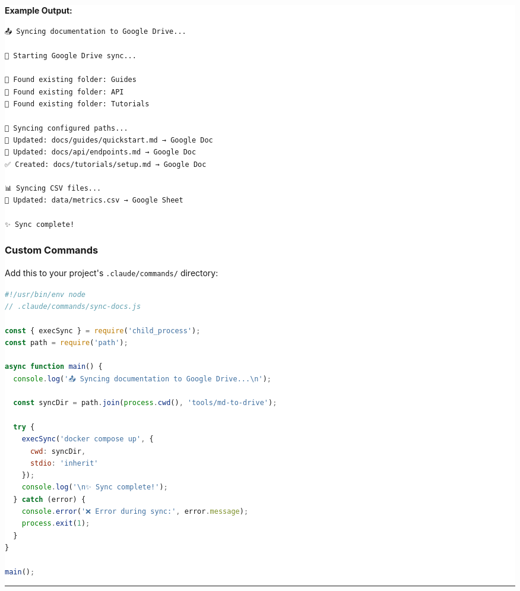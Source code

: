 **Example Output:**

```
📤 Syncing documentation to Google Drive...

🔄 Starting Google Drive sync...

📁 Found existing folder: Guides
📁 Found existing folder: API
📁 Found existing folder: Tutorials

📄 Syncing configured paths...
🔄 Updated: docs/guides/quickstart.md → Google Doc
🔄 Updated: docs/api/endpoints.md → Google Doc
✅ Created: docs/tutorials/setup.md → Google Doc

📊 Syncing CSV files...
🔄 Updated: data/metrics.csv → Google Sheet

✨ Sync complete!
```

### Custom Commands

Add this to your project's `.claude/commands/` directory:

```javascript
#!/usr/bin/env node
// .claude/commands/sync-docs.js

const { execSync } = require('child_process');
const path = require('path');

async function main() {
  console.log('📤 Syncing documentation to Google Drive...\n');

  const syncDir = path.join(process.cwd(), 'tools/md-to-drive');

  try {
    execSync('docker compose up', {
      cwd: syncDir,
      stdio: 'inherit'
    });
    console.log('\n✨ Sync complete!');
  } catch (error) {
    console.error('❌ Error during sync:', error.message);
    process.exit(1);
  }
}

main();
```

---